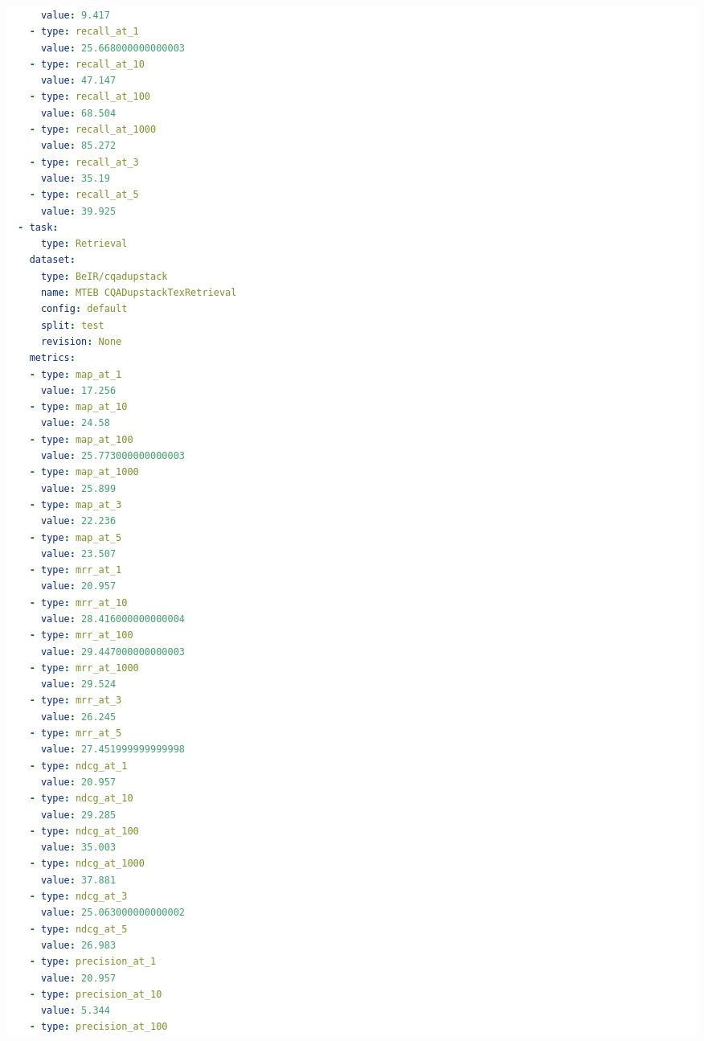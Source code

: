 ```yaml
      value: 9.417
    - type: recall_at_1
      value: 25.668000000000003
    - type: recall_at_10
      value: 47.147
    - type: recall_at_100
      value: 68.504
    - type: recall_at_1000
      value: 85.272
    - type: recall_at_3
      value: 35.19
    - type: recall_at_5
      value: 39.925
  - task:
      type: Retrieval
    dataset:
      type: BeIR/cqadupstack
      name: MTEB CQADupstackTexRetrieval
      config: default
      split: test
      revision: None
    metrics:
    - type: map_at_1
      value: 17.256
    - type: map_at_10
      value: 24.58
    - type: map_at_100
      value: 25.773000000000003
    - type: map_at_1000
      value: 25.899
    - type: map_at_3
      value: 22.236
    - type: map_at_5
      value: 23.507
    - type: mrr_at_1
      value: 20.957
    - type: mrr_at_10
      value: 28.416000000000004
    - type: mrr_at_100
      value: 29.447000000000003
    - type: mrr_at_1000
      value: 29.524
    - type: mrr_at_3
      value: 26.245
    - type: mrr_at_5
      value: 27.451999999999998
    - type: ndcg_at_1
      value: 20.957
    - type: ndcg_at_10
      value: 29.285
    - type: ndcg_at_100
      value: 35.003
    - type: ndcg_at_1000
      value: 37.881
    - type: ndcg_at_3
      value: 25.063000000000002
    - type: ndcg_at_5
      value: 26.983
    - type: precision_at_1
      value: 20.957
    - type: precision_at_10
      value: 5.344
    - type: precision_at_100
```